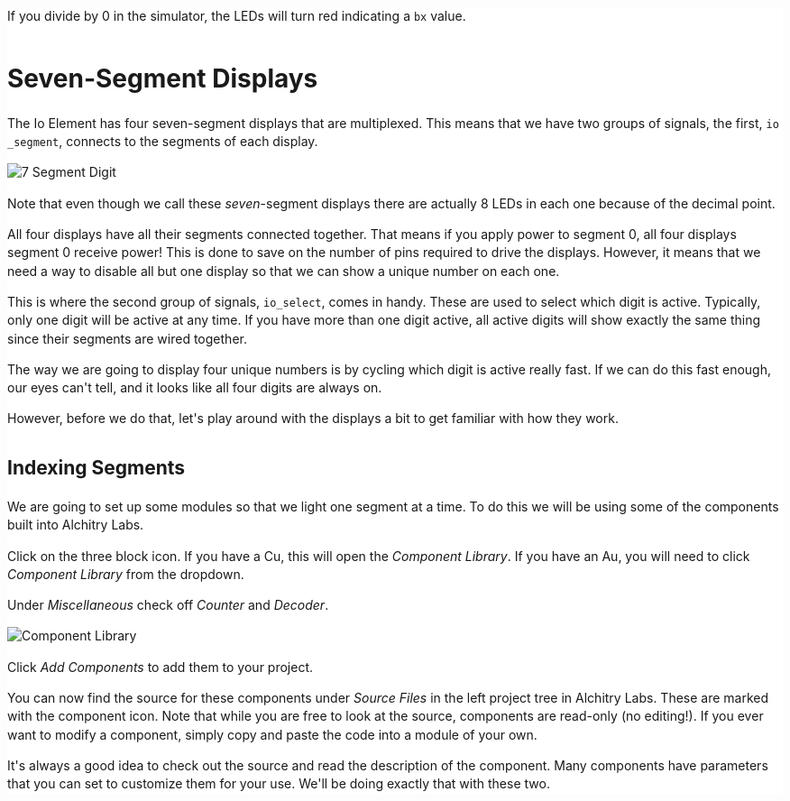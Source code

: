 If you divide by 0 in the simulator, the LEDs will turn red indicating a `bx` value.

# Seven-Segment Displays

The Io Element has four seven-segment displays that are multiplexed. This means that we have two groups of signals, the first, `io_segment`, connects to the segments of each display.

![7 Segment Digit](https://cdn.alchitry.com/tutorials/io-element/7-seg.svg)

Note that even though we call these _seven_-segment displays there are actually 8 LEDs in each one because of the decimal point.

All four displays have all their segments connected together. 
That means if you apply power to segment 0, all four displays segment 0 receive power! 
This is done to save on the number of pins required to drive the displays. 
However, it means that we need a way to disable all but one display so that we can show a unique number on each one.

This is where the second group of signals, `io_select`, comes in handy. 
These are used to select which digit is active. 
Typically, only one digit will be active at any time. 
If you have more than one digit active, all active digits will show exactly the same thing since their segments are wired together.

The way we are going to display four unique numbers is by cycling which digit is active really fast. 
If we can do this fast enough, our eyes can't tell, and it looks like all four digits are always on.

However, before we do that, let's play around with the displays a bit to get familiar with how they work.

## Indexing Segments

We are going to set up some modules so that we light one segment at a time. 
To do this we will be using some of the components built into Alchitry Labs.

Click on the three block icon. 
If you have a Cu, this will open the _Component Library_.
If you have an Au, you will need to click _Component Library_ from the dropdown.

Under _Miscellaneous_ check off _Counter_ and _Decoder_. 

![Component Library](https://cdn.alchitry.com/tutorials/io-element/components.png)

Click _Add Components_ to add them to your project.

You can now find the source for these components under _Source Files_ in the left project tree in Alchitry Labs.
These are marked with the component icon.
Note that while you are free to look at the source, components are read-only (no editing!). 
If you ever want to modify a component, simply copy and paste the code into a module of your own.

It's always a good idea to check out the source and read the description of the component. 
Many components have parameters that you can set to customize them for your use. 
We'll be doing exactly that with these two.
